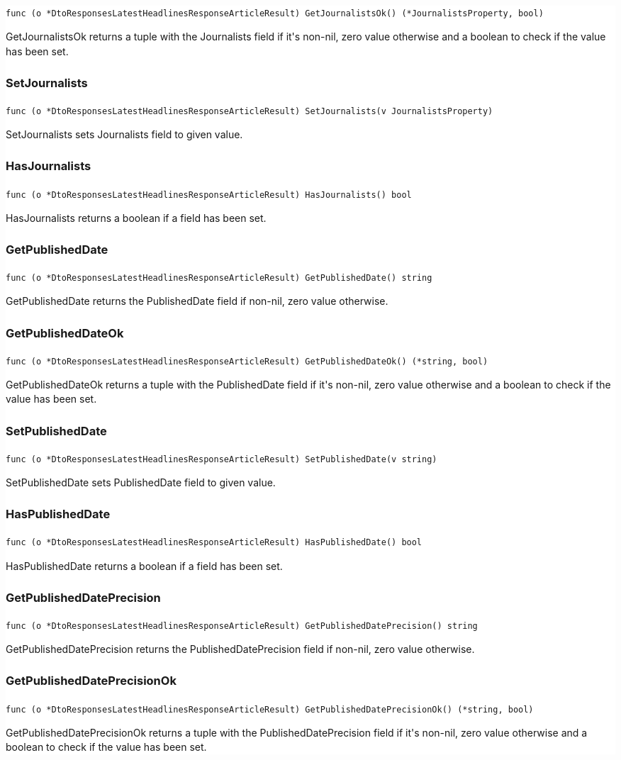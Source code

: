 `func (o *DtoResponsesLatestHeadlinesResponseArticleResult) GetJournalistsOk() (*JournalistsProperty, bool)`

GetJournalistsOk returns a tuple with the Journalists field if it's non-nil, zero value otherwise
and a boolean to check if the value has been set.

### SetJournalists

`func (o *DtoResponsesLatestHeadlinesResponseArticleResult) SetJournalists(v JournalistsProperty)`

SetJournalists sets Journalists field to given value.

### HasJournalists

`func (o *DtoResponsesLatestHeadlinesResponseArticleResult) HasJournalists() bool`

HasJournalists returns a boolean if a field has been set.

### GetPublishedDate

`func (o *DtoResponsesLatestHeadlinesResponseArticleResult) GetPublishedDate() string`

GetPublishedDate returns the PublishedDate field if non-nil, zero value otherwise.

### GetPublishedDateOk

`func (o *DtoResponsesLatestHeadlinesResponseArticleResult) GetPublishedDateOk() (*string, bool)`

GetPublishedDateOk returns a tuple with the PublishedDate field if it's non-nil, zero value otherwise
and a boolean to check if the value has been set.

### SetPublishedDate

`func (o *DtoResponsesLatestHeadlinesResponseArticleResult) SetPublishedDate(v string)`

SetPublishedDate sets PublishedDate field to given value.

### HasPublishedDate

`func (o *DtoResponsesLatestHeadlinesResponseArticleResult) HasPublishedDate() bool`

HasPublishedDate returns a boolean if a field has been set.

### GetPublishedDatePrecision

`func (o *DtoResponsesLatestHeadlinesResponseArticleResult) GetPublishedDatePrecision() string`

GetPublishedDatePrecision returns the PublishedDatePrecision field if non-nil, zero value otherwise.

### GetPublishedDatePrecisionOk

`func (o *DtoResponsesLatestHeadlinesResponseArticleResult) GetPublishedDatePrecisionOk() (*string, bool)`

GetPublishedDatePrecisionOk returns a tuple with the PublishedDatePrecision field if it's non-nil, zero value otherwise
and a boolean to check if the value has been set.
